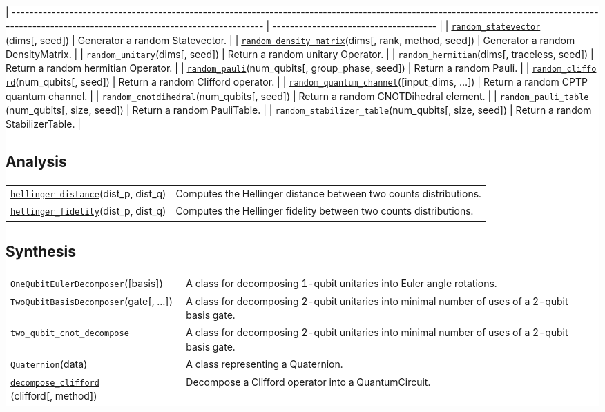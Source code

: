 | ---------------------------------------------------------------------------------------------------------------------------------------------------------------------------------------------- | ------------------------------------- |
| [`random_statevector`](qiskit.quantum_info.random_statevector#qiskit.quantum_info.random_statevector "qiskit.quantum_info.random_statevector")(dims\[, seed])                                  | Generator a random Statevector.       |
| [`random_density_matrix`](qiskit.quantum_info.random_density_matrix#qiskit.quantum_info.random_density_matrix "qiskit.quantum_info.random_density_matrix")(dims\[, rank, method, seed])        | Generator a random DensityMatrix.     |
| [`random_unitary`](qiskit.quantum_info.random_unitary#qiskit.quantum_info.random_unitary "qiskit.quantum_info.random_unitary")(dims\[, seed])                                                  | Return a random unitary Operator.     |
| [`random_hermitian`](qiskit.quantum_info.random_hermitian#qiskit.quantum_info.random_hermitian "qiskit.quantum_info.random_hermitian")(dims\[, traceless, seed])                               | Return a random hermitian Operator.   |
| [`random_pauli`](qiskit.quantum_info.random_pauli#qiskit.quantum_info.random_pauli "qiskit.quantum_info.random_pauli")(num\_qubits\[, group\_phase, seed])                                     | Return a random Pauli.                |
| [`random_clifford`](qiskit.quantum_info.random_clifford#qiskit.quantum_info.random_clifford "qiskit.quantum_info.random_clifford")(num\_qubits\[, seed])                                       | Return a random Clifford operator.    |
| [`random_quantum_channel`](qiskit.quantum_info.random_quantum_channel#qiskit.quantum_info.random_quantum_channel "qiskit.quantum_info.random_quantum_channel")(\[input\_dims, …])              | Return a random CPTP quantum channel. |
| [`random_cnotdihedral`](qiskit.quantum_info.random_cnotdihedral#qiskit.quantum_info.random_cnotdihedral "qiskit.quantum_info.random_cnotdihedral")(num\_qubits\[, seed])                       | Return a random CNOTDihedral element. |
| [`random_pauli_table`](qiskit.quantum_info.random_pauli_table#qiskit.quantum_info.random_pauli_table "qiskit.quantum_info.random_pauli_table")(num\_qubits\[, size, seed])                     | Return a random PauliTable.           |
| [`random_stabilizer_table`](qiskit.quantum_info.random_stabilizer_table#qiskit.quantum_info.random_stabilizer_table "qiskit.quantum_info.random_stabilizer_table")(num\_qubits\[, size, seed]) | Return a random StabilizerTable.      |

## Analysis

|                                                                                                                                                                  |                                                                   |
| ---------------------------------------------------------------------------------------------------------------------------------------------------------------- | ----------------------------------------------------------------- |
| [`hellinger_distance`](qiskit.quantum_info.hellinger_distance#qiskit.quantum_info.hellinger_distance "qiskit.quantum_info.hellinger_distance")(dist\_p, dist\_q) | Computes the Hellinger distance between two counts distributions. |
| [`hellinger_fidelity`](qiskit.quantum_info.hellinger_fidelity#qiskit.quantum_info.hellinger_fidelity "qiskit.quantum_info.hellinger_fidelity")(dist\_p, dist\_q) | Computes the Hellinger fidelity between two counts distributions. |

## Synthesis

|                                                                                                                                                                                |                                                                                                |
| ------------------------------------------------------------------------------------------------------------------------------------------------------------------------------ | ---------------------------------------------------------------------------------------------- |
| [`OneQubitEulerDecomposer`](qiskit.quantum_info.OneQubitEulerDecomposer#qiskit.quantum_info.OneQubitEulerDecomposer "qiskit.quantum_info.OneQubitEulerDecomposer")(\[basis])   | A class for decomposing 1-qubit unitaries into Euler angle rotations.                          |
| [`TwoQubitBasisDecomposer`](qiskit.quantum_info.TwoQubitBasisDecomposer#qiskit.quantum_info.TwoQubitBasisDecomposer "qiskit.quantum_info.TwoQubitBasisDecomposer")(gate\[, …]) | A class for decomposing 2-qubit unitaries into minimal number of uses of a 2-qubit basis gate. |
| [`two_qubit_cnot_decompose`](qiskit.quantum_info.two_qubit_cnot_decompose#qiskit.quantum_info.two_qubit_cnot_decompose "qiskit.quantum_info.two_qubit_cnot_decompose")         | A class for decomposing 2-qubit unitaries into minimal number of uses of a 2-qubit basis gate. |
| [`Quaternion`](qiskit.quantum_info.Quaternion#qiskit.quantum_info.Quaternion "qiskit.quantum_info.Quaternion")(data)                                                           | A class representing a Quaternion.                                                             |
| [`decompose_clifford`](qiskit.quantum_info.decompose_clifford#qiskit.quantum_info.decompose_clifford "qiskit.quantum_info.decompose_clifford")(clifford\[, method])            | Decompose a Clifford operator into a QuantumCircuit.                                           |

